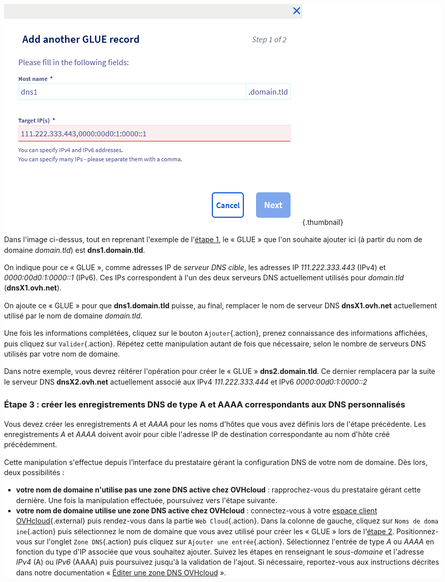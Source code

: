 ![glueregistry](images/add-another-glue-record-step-1.png){.thumbnail}

Dans l'image ci-dessus, tout en reprenant l'exemple de l'[étape 1](#step1), le « GLUE » que l'on souhaite ajouter ici (à partir du nom de domaine *domain.tld*) est **dns1.domain.tld**. 

On indique pour ce « GLUE », comme adresses IP de *serveur DNS cible*, les adresses IP *111.222.333.443* (IPv4) et *0000:00d0:1:0000::1* (IPv6). Ces IPs correspondent à l'un des deux serveurs DNS actuellement utilisés pour *domain.tld* (**dnsX1.ovh.net**). 

On ajoute ce « GLUE » pour que **dns1.domain.tld** puisse, au final, remplacer le nom de serveur DNS **dnsX1.ovh.net** actuellement utilisé par le nom de domaine *domain.tld*.

Une fois les informations complétées, cliquez sur le bouton `Ajouter`{.action}, prenez connaissance des informations affichées, puis cliquez sur `Valider`{.action}. Répétez cette manipulation autant de fois que nécessaire, selon le nombre de serveurs DNS utilisés par votre nom de domaine.

Dans notre exemple, vous devrez réitérer l'opération pour créer le « GLUE » **dns2.domain.tld**. Ce dernier remplacera par la suite le serveur DNS **dnsX2.ovh.net**  actuellement associé aux IPv4 *111.222.333.444* et IPv6 *0000:00d0:1:0000::2*

### Étape 3 : créer les enregistrements DNS de type A et AAAA correspondants aux DNS personnalisés

Vous devez créer les enregistrements *A* et *AAAA* pour les noms d'hôtes que vous avez définis lors de l'étape précédente. Les enregistrements *A* et *AAAA* doivent avoir pour cible l'adresse IP de destination correspondante au nom d'hôte créé précédemment.

Cette manipulation s'effectue depuis l’interface du prestataire gérant la configuration DNS de votre nom de domaine. Dès lors, deux possibilités :

- **votre nom de domaine n'utilise pas une zone DNS active chez OVHcloud** : rapprochez-vous du prestataire gérant cette dernière. Une fois la manipulation effectuée, poursuivez vers l'étape suivante.
- **votre nom de domaine utilise une zone DNS active chez OVHcloud** : connectez-vous à votre [espace client OVHcloud](https://www.ovh.com/auth/?action=gotomanager&from=https://www.ovh.com/fr/&ovhSubsidiary=fr){.external} puis rendez-vous dans la partie `Web Cloud`{.action}. Dans la colonne de gauche, cliquez sur `Noms de domaine`{.action} puis sélectionnez le nom de domaine que vous avez utilisé pour créer les « GLUE » lors de l'[étape 2](#step2). Positionnez-vous sur l'onglet `Zone DNS`{.action} puis cliquez sur `Ajouter une entrée`{.action}. Sélectionnez l'entrée de type *A* ou *AAAA* en fonction du type d'IP associée que vous souhaitez ajouter. Suivez les étapes en renseignant le *sous-domaine* et l'adresse *IPv4* (A) ou *IPv6* (AAAA) puis poursuivez jusqu'à la validation de l'ajout. Si nécessaire, reportez-vous aux instructions décrites dans notre documentation « [Éditer une zone DNS OVHcloud](/pages/web_cloud/domains/dns_zone_edit) ».
